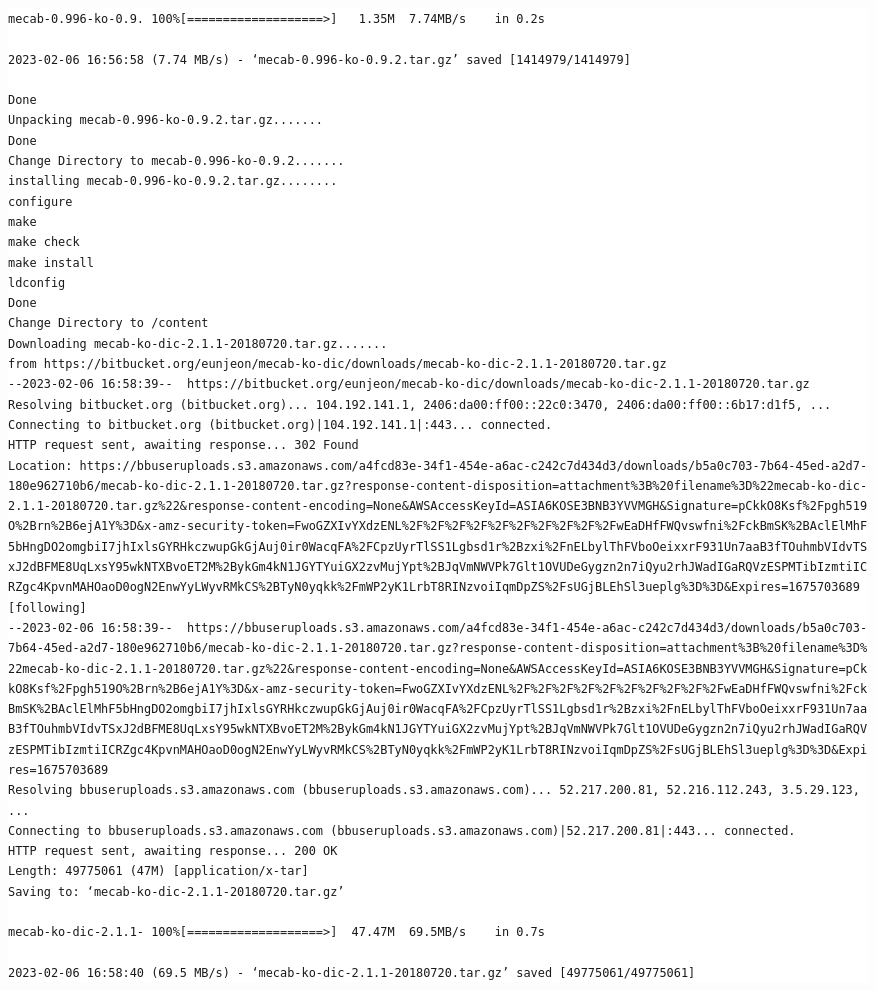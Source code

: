     mecab-0.996-ko-0.9. 100%[===================>]   1.35M  7.74MB/s    in 0.2s    
    
    2023-02-06 16:56:58 (7.74 MB/s) - ‘mecab-0.996-ko-0.9.2.tar.gz’ saved [1414979/1414979]
    
    Done
    Unpacking mecab-0.996-ko-0.9.2.tar.gz.......
    Done
    Change Directory to mecab-0.996-ko-0.9.2.......
    installing mecab-0.996-ko-0.9.2.tar.gz........
    configure
    make
    make check
    make install
    ldconfig
    Done
    Change Directory to /content
    Downloading mecab-ko-dic-2.1.1-20180720.tar.gz.......
    from https://bitbucket.org/eunjeon/mecab-ko-dic/downloads/mecab-ko-dic-2.1.1-20180720.tar.gz
    --2023-02-06 16:58:39--  https://bitbucket.org/eunjeon/mecab-ko-dic/downloads/mecab-ko-dic-2.1.1-20180720.tar.gz
    Resolving bitbucket.org (bitbucket.org)... 104.192.141.1, 2406:da00:ff00::22c0:3470, 2406:da00:ff00::6b17:d1f5, ...
    Connecting to bitbucket.org (bitbucket.org)|104.192.141.1|:443... connected.
    HTTP request sent, awaiting response... 302 Found
    Location: https://bbuseruploads.s3.amazonaws.com/a4fcd83e-34f1-454e-a6ac-c242c7d434d3/downloads/b5a0c703-7b64-45ed-a2d7-180e962710b6/mecab-ko-dic-2.1.1-20180720.tar.gz?response-content-disposition=attachment%3B%20filename%3D%22mecab-ko-dic-2.1.1-20180720.tar.gz%22&response-content-encoding=None&AWSAccessKeyId=ASIA6KOSE3BNB3YVVMGH&Signature=pCkkO8Ksf%2Fpgh519O%2Brn%2B6ejA1Y%3D&x-amz-security-token=FwoGZXIvYXdzENL%2F%2F%2F%2F%2F%2F%2F%2F%2F%2FwEaDHfFWQvswfni%2FckBmSK%2BAclElMhF5bHngDO2omgbiI7jhIxlsGYRHkczwupGkGjAuj0ir0WacqFA%2FCpzUyrTlSS1Lgbsd1r%2Bzxi%2FnELbylThFVboOeixxrF931Un7aaB3fTOuhmbVIdvTSxJ2dBFME8UqLxsY95wkNTXBvoET2M%2BykGm4kN1JGYTYuiGX2zvMujYpt%2BJqVmNWVPk7Glt1OVUDeGygzn2n7iQyu2rhJWadIGaRQVzESPMTibIzmtiICRZgc4KpvnMAHOaoD0ogN2EnwYyLWyvRMkCS%2BTyN0yqkk%2FmWP2yK1LrbT8RINzvoiIqmDpZS%2FsUGjBLEhSl3ueplg%3D%3D&Expires=1675703689 [following]
    --2023-02-06 16:58:39--  https://bbuseruploads.s3.amazonaws.com/a4fcd83e-34f1-454e-a6ac-c242c7d434d3/downloads/b5a0c703-7b64-45ed-a2d7-180e962710b6/mecab-ko-dic-2.1.1-20180720.tar.gz?response-content-disposition=attachment%3B%20filename%3D%22mecab-ko-dic-2.1.1-20180720.tar.gz%22&response-content-encoding=None&AWSAccessKeyId=ASIA6KOSE3BNB3YVVMGH&Signature=pCkkO8Ksf%2Fpgh519O%2Brn%2B6ejA1Y%3D&x-amz-security-token=FwoGZXIvYXdzENL%2F%2F%2F%2F%2F%2F%2F%2F%2F%2FwEaDHfFWQvswfni%2FckBmSK%2BAclElMhF5bHngDO2omgbiI7jhIxlsGYRHkczwupGkGjAuj0ir0WacqFA%2FCpzUyrTlSS1Lgbsd1r%2Bzxi%2FnELbylThFVboOeixxrF931Un7aaB3fTOuhmbVIdvTSxJ2dBFME8UqLxsY95wkNTXBvoET2M%2BykGm4kN1JGYTYuiGX2zvMujYpt%2BJqVmNWVPk7Glt1OVUDeGygzn2n7iQyu2rhJWadIGaRQVzESPMTibIzmtiICRZgc4KpvnMAHOaoD0ogN2EnwYyLWyvRMkCS%2BTyN0yqkk%2FmWP2yK1LrbT8RINzvoiIqmDpZS%2FsUGjBLEhSl3ueplg%3D%3D&Expires=1675703689
    Resolving bbuseruploads.s3.amazonaws.com (bbuseruploads.s3.amazonaws.com)... 52.217.200.81, 52.216.112.243, 3.5.29.123, ...
    Connecting to bbuseruploads.s3.amazonaws.com (bbuseruploads.s3.amazonaws.com)|52.217.200.81|:443... connected.
    HTTP request sent, awaiting response... 200 OK
    Length: 49775061 (47M) [application/x-tar]
    Saving to: ‘mecab-ko-dic-2.1.1-20180720.tar.gz’
    
    mecab-ko-dic-2.1.1- 100%[===================>]  47.47M  69.5MB/s    in 0.7s    
    
    2023-02-06 16:58:40 (69.5 MB/s) - ‘mecab-ko-dic-2.1.1-20180720.tar.gz’ saved [49775061/49775061]
    
